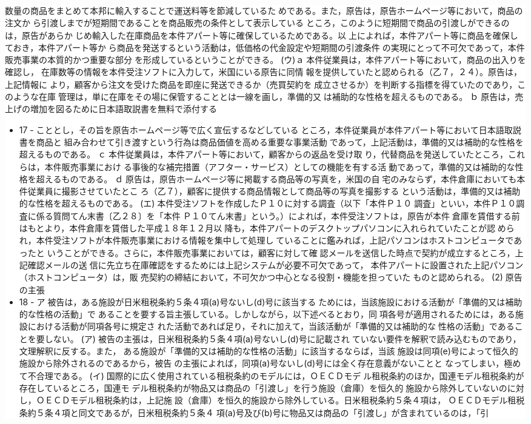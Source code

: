 数量の商品をまとめて本邦に輸入することで運送料等を節減しているた
めである。また，原告は，原告ホームページ等において，商品の注文か
ら引渡しまでが短期間であることを商品販売の条件として表示している
ところ，このように短期間で商品の引渡しができるのは，原告があらか
じめ輸入した在庫商品を本件アパート等に確保しているためである。以
上によれば，本件アパート等に商品を確保しておき，本件アパート等か
ら商品を発送するという活動は，低価格の代金設定や短期間の引渡条件
の実現にとって不可欠であって，本件販売事業の本質的かつ重要な部分
を形成しているということができる。 
(ウ)ａ 本件従業員は，本件アパート等において，商品の出入りを確認し，
在庫数等の情報を本件受注ソフトに入力して，米国にいる原告に同情
報を提供していたと認められる（乙７，２４）。原告は，上記情報に
より，顧客から注文を受けた商品を即座に発送できるか（売買契約を
成立させるか）を判断する指標を得ていたのであり，このような在庫
管理は，単に在庫をその場に保管することとは一線を画し，準備的又
は補助的な性格を超えるものである。 
ｂ 原告は，売上げの増加を図るために日本語取説書を無料で添付する
 - 17 - 
こととし，その旨を原告ホームページ等で広く宣伝するなどしている
ところ，本件従業員が本件アパート等において日本語取説書を商品と
組み合わせて引き渡すという行為は商品価値を高める重要な事業活動
であって，上記活動は，準備的又は補助的な性格を超えるものである。 
ｃ 本件従業員は，本件アパート等において，顧客からの返品を受け取
り，代替商品を発送していたところ，これらは，本件販売事業におけ
る事後的な補完措置（アフター・サービス）としての機能を有する活
動であって，準備的又は補助的な性格を超えるものである。 
ｄ 原告は，原告ホームページ等に掲載する商品等の写真を，米国の自
宅のみならず，本件倉庫においても本件従業員に撮影させていたとこ
ろ（乙７），顧客に提供する商品情報として商品等の写真を撮影する
という活動は，準備的又は補助的な性格を超えるものである。 
(エ) 本件受注ソフトを作成したＰ１０に対する調査（以下「本件Ｐ１０
調査」といい，本件Ｐ１０調査に係る質問てん末書〔乙２８〕を「本件
Ｐ１０てん末書」という。）によれば，本件受注ソフトは，原告が本件
倉庫を賃借する前はもとより，本件倉庫を賃借した平成１８年１２月以
降も，本件アパートのデスクトップパソコンに入れられていたことが認
められ，本件受注ソフトが本件販売事業における情報を集中して処理し
ていることに鑑みれば，上記パソコンはホストコンピュータであったと
いうことができる。さらに，本件販売事業においては，顧客に対して確
認メールを送信した時点で契約が成立するところ，上記確認メールの送
信に先立ち在庫確認をするためには上記システムが必要不可欠であって，
本件アパートに設置された上記パソコン（ホストコンピュータ）は，販
売契約の締結において，不可欠かつ中心となる役割・機能を担っていた
ものと認められる。 
(2) 原告の主張 
 - 18 - 
ア 被告は，ある施設が日米租税条約５条４項(a)号ないし(d)号に該当する
ためには，当該施設における活動が「準備的又は補助的な性格の活動」で
あることを要する旨主張している。しかしながら，以下述べるとおり，同
項各号が適用されるためには，ある施設における活動が同項各号に規定さ
れた活動であれば足り，それに加えて，当該活動が「準備的又は補助的な
性格の活動」であることを要しない。 
(ア) 被告の主張は，日米租税条約５条４項(a)号ないし(d)号に記載され
ていない要件を解釈で読み込むものであり，文理解釈に反する。また，
ある施設が「準備的又は補助的な性格の活動」に該当するならば，当該
施設は同項(e)号によって恒久的施設から除外されるのであるから，被告
の主張によれば，同項(a)号ないし(d)号には全く存在意義がないことと
なってしまい，極めて不合理である。 
(イ) 国際的に広く使用されている租税条約のモデルには，ＯＥＣＤモデ
ル租税条約のほか，国連モデル租税条約が存在しているところ，国連モ
デル租税条約が物品又は商品の「引渡し」を行う施設（倉庫）を恒久的
施設から除外していないのに対し，ＯＥＣＤモデル租税条約は，上記施
設（倉庫）を恒久的施設から除外している。日米租税条約５条４項は，
ＯＥＣＤモデル租税条約５条４項と同文であるが，日米租税条約５条４
項(a)号及び(b)号に物品又は商品の「引渡し」が含まれているのは，「引